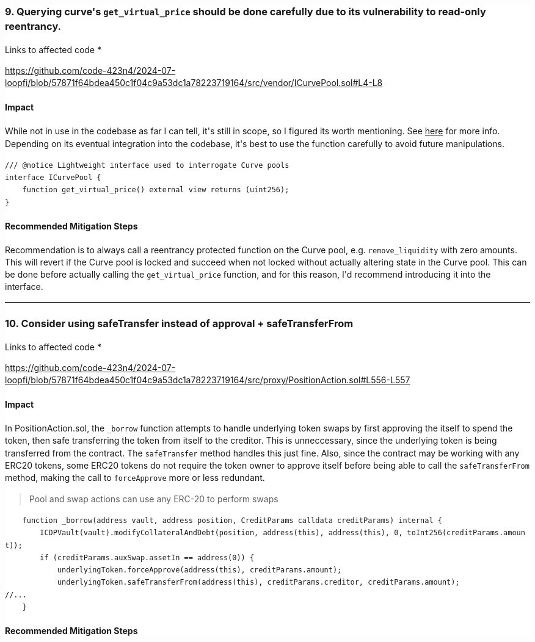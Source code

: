 ### 9. Querying curve's `get_virtual_price` should be done carefully due to its vulnerability to read-only reentrancy.

Links to affected code *

https://github.com/code-423n4/2024-07-loopfi/blob/57871f64bdea450c1f04c9a53dc1a78223719164/src/vendor/ICurvePool.sol#L4-L8

#### Impact

While not in use in the codebase as far I can tell, it's still in scope, so I figured its worth mentioning. See [here](https://chainsecurity.com/heartbreaks-curve-lp-oracles/) for more info. Depending on its eventual integration into the codebase, it's best to use the function carefully to avoid future manipulations.

```solidity
/// @notice Lightweight interface used to interrogate Curve pools
interface ICurvePool {
    function get_virtual_price() external view returns (uint256); 
}

```

#### Recommended Mitigation Steps

Recommendation is to always call a reentrancy protected function on the Curve pool, e.g. `remove_liquidity` with zero amounts. This will revert if the Curve pool is locked and succeed when not locked without actually altering state in the Curve pool. This can be done before actually calling the `get_virtual_price` function, and for this reason, I'd recommend introducing it into the interface.
***

### 10. Consider using safeTransfer instead of approval + safeTransferFrom

Links to affected code *

https://github.com/code-423n4/2024-07-loopfi/blob/57871f64bdea450c1f04c9a53dc1a78223719164/src/proxy/PositionAction.sol#L556-L557

#### Impact

In PositionAction.sol, the `_borrow` function attempts to handle underlying token swaps by first approving the itself to spend the token, then safe transferring the token from itself to the creditor. This is unneccessary, since the underlying token is being transferred from the contract. The `safeTransfer` method handles this just fine. Also, since the contract may be working with any ERC20 tokens, some ERC20 tokens do not require the token owner to approve itself before being able to call the `safeTransferFrom` method, making the call to `forceApprove` more or less redundant.

> Pool and swap actions can use any ERC-20 to perform swaps

```solidity
    function _borrow(address vault, address position, CreditParams calldata creditParams) internal {
        ICDPVault(vault).modifyCollateralAndDebt(position, address(this), address(this), 0, toInt256(creditParams.amount));
        if (creditParams.auxSwap.assetIn == address(0)) {
            underlyingToken.forceApprove(address(this), creditParams.amount);
            underlyingToken.safeTransferFrom(address(this), creditParams.creditor, creditParams.amount);
//...
    }
```
#### Recommended Mitigation Steps
